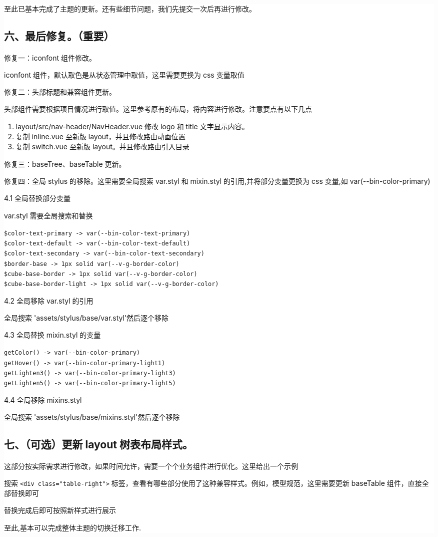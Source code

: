 至此已基本完成了主题的更新。还有些细节问题，我们先提交一次后再进行修改。

## 六、最后修复。（重要）

修复一：iconfont 组件修改。

iconfont 组件，默认取色是从状态管理中取值，这里需要更换为 css 变量取值

修复二：头部标题和兼容组件更新。

头部组件需要根据项目情况进行取值。这里参考原有的布局，将内容进行修改。注意要点有以下几点

1. layout/src/nav-header/NavHeader.vue 修改 logo 和 title 文字显示内容。
2. 复制 inline.vue 至新版 layout，并且修改路由动画位置
3. 复制 switch.vue 至新版 layout。并且修改路由引入目录

修复三：baseTree、baseTable 更新。

修复四：全局 stylus 的移除。这里需要全局搜索 var.styl 和 mixin.styl 的引用,并将部分变量更换为 css 变量,如 var(--bin-color-primary)

4.1 全局替换部分变量

var.styl 需要全局搜索和替换

```
$color-text-primary -> var(--bin-color-text-primary)
$color-text-default -> var(--bin-color-text-default)
$color-text-secondary -> var(--bin-color-text-secondary)
$border-base -> 1px solid var(--v-g-border-color)
$cube-base-border -> 1px solid var(--v-g-border-color)
$cube-base-border-light -> 1px solid var(--v-g-border-color)
```

4.2 全局移除 var.styl 的引用

全局搜索 'assets/stylus/base/var.styl'然后逐个移除

4.3 全局替换 mixin.styl 的变量

```
getColor() -> var(--bin-color-primary)
getHover() -> var(--bin-color-primary-light1)
getLighten3() -> var(--bin-color-primary-light3)
getLighten5() -> var(--bin-color-primary-light5)
```

4.4 全局移除 mixins.styl

全局搜索 'assets/stylus/base/mixins.styl'然后逐个移除

## 七、（可选）更新 layout 树表布局样式。

这部分按实际需求进行修改，如果时间允许，需要一个个业务组件进行优化。这里给出一个示例

搜索 `<div class="table-right">` 标签，查看有哪些部分使用了这种兼容样式。例如，模型规范，这里需要更新 baseTable 组件，直接全部替换即可

替换完成后即可按照新样式进行展示

至此,基本可以完成整体主题的切换迁移工作.
